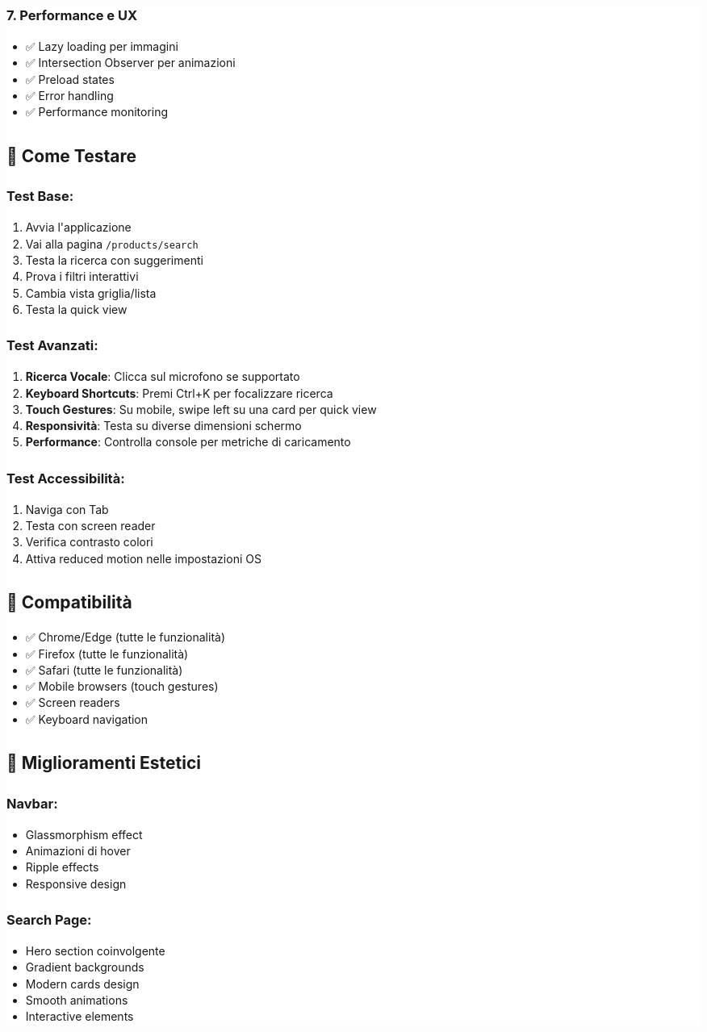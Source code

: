 ### 7. **Performance e UX**
- ✅ Lazy loading per immagini
- ✅ Intersection Observer per animazioni
- ✅ Preload states
- ✅ Error handling
- ✅ Performance monitoring

## 🧪 Come Testare

### Test Base:
1. Avvia l'applicazione
2. Vai alla pagina `/products/search`
3. Testa la ricerca con suggerimenti
4. Prova i filtri interattivi
5. Cambia vista griglia/lista
6. Testa la quick view

### Test Avanzati:
1. **Ricerca Vocale**: Clicca sul microfono se supportato
2. **Keyboard Shortcuts**: Premi Ctrl+K per focalizzare ricerca
3. **Touch Gestures**: Su mobile, swipe left su una card per quick view
4. **Responsività**: Testa su diverse dimensioni schermo
5. **Performance**: Controlla console per metriche di caricamento

### Test Accessibilità:
1. Naviga con Tab
2. Testa con screen reader
3. Verifica contrasto colori
4. Attiva reduced motion nelle impostazioni OS

## 📱 Compatibilità

- ✅ Chrome/Edge (tutte le funzionalità)
- ✅ Firefox (tutte le funzionalità)
- ✅ Safari (tutte le funzionalità)
- ✅ Mobile browsers (touch gestures)
- ✅ Screen readers
- ✅ Keyboard navigation

## 🎨 Miglioramenti Estetici

### Navbar:
- Glassmorphism effect
- Animazioni di hover
- Ripple effects
- Responsive design

### Search Page:
- Hero section coinvolgente
- Gradient backgrounds
- Modern cards design
- Smooth animations
- Interactive elements
